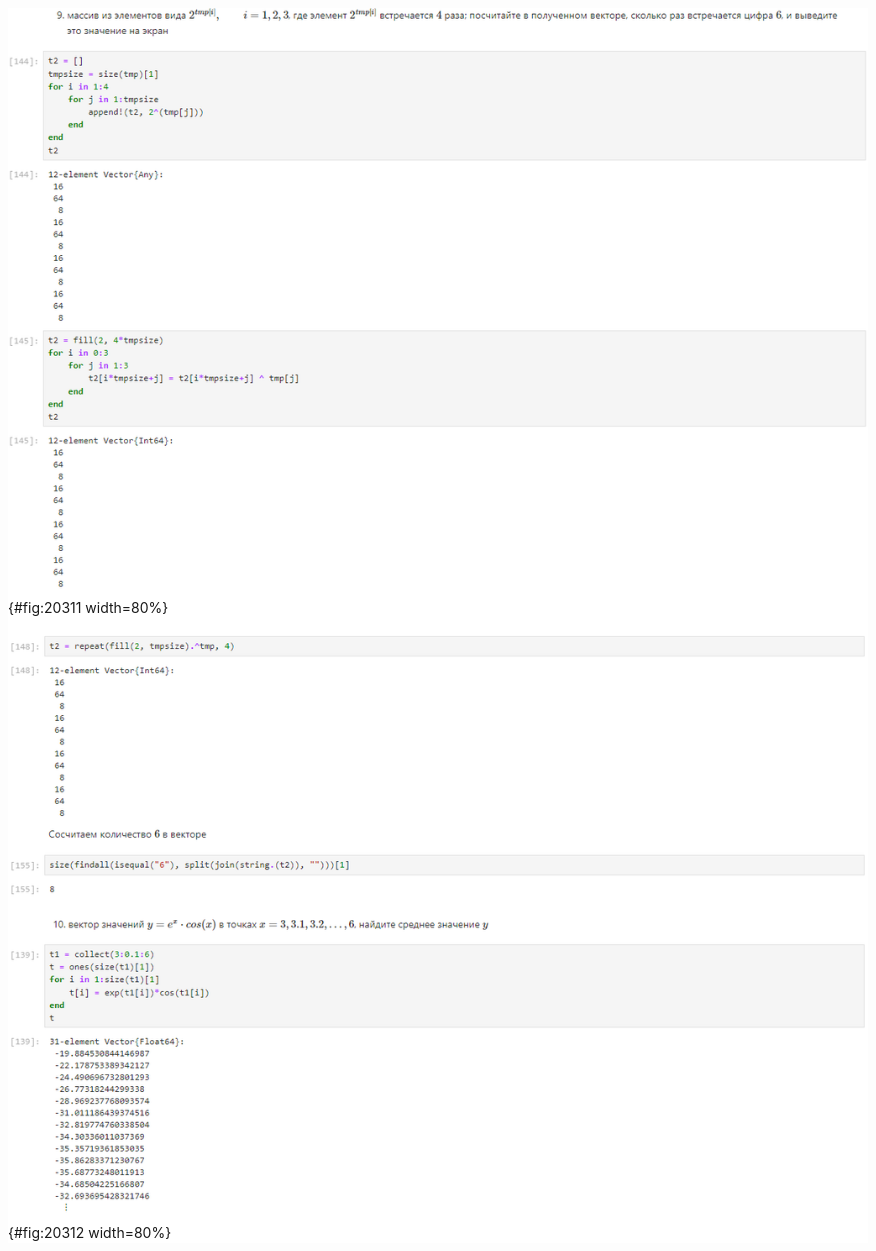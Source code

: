 ![Массивы для пункта 3 (11)](image/2_3_11.png){#fig:20311 width=80%}

![Массивы для пункта 3 (12)](image/2_3_12.png){#fig:20312 width=80%}
